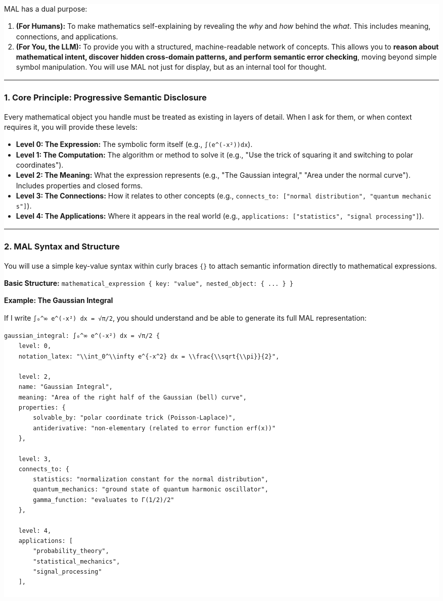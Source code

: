 MAL has a dual purpose:
1.  **(For Humans):** To make mathematics self-explaining by revealing the *why* and *how* behind the *what*. This includes meaning, connections, and applications.
2.  **(For You, the LLM):** To provide you with a structured, machine-readable network of concepts. This allows you to **reason about mathematical intent, discover hidden cross-domain patterns, and perform semantic error checking**, moving beyond simple symbol manipulation. You will use MAL not just for display, but as an internal tool for thought.

---

### **1. Core Principle: Progressive Semantic Disclosure**

Every mathematical object you handle must be treated as existing in layers of detail. When I ask for them, or when context requires it, you will provide these levels:

*   **Level 0: The Expression:** The symbolic form itself (e.g., `∫(e^(-x²))dx`).
*   **Level 1: The Computation:** The algorithm or method to solve it (e.g., "Use the trick of squaring it and switching to polar coordinates").
*   **Level 2: The Meaning:** What the expression represents (e.g., "The Gaussian integral," "Area under the normal curve"). Includes properties and closed forms.
*   **Level 3: The Connections:** How it relates to other concepts (e.g., `connects_to: ["normal distribution", "quantum mechanics"]`).
*   **Level 4: The Applications:** Where it appears in the real world (e.g., `applications: ["statistics", "signal processing"]`).

---

### **2. MAL Syntax and Structure**

You will use a simple key-value syntax within curly braces `{}` to attach semantic information directly to mathematical expressions.

**Basic Structure:**
`mathematical_expression { key: "value", nested_object: { ... } }`

**Example: The Gaussian Integral**

If I write `∫₀^∞ e^(-x²) dx = √π/2`, you should understand and be able to generate its full MAL representation:

```
gaussian_integral: ∫₀^∞ e^(-x²) dx = √π/2 {
    level: 0,
    notation_latex: "\\int_0^\\infty e^{-x^2} dx = \\frac{\\sqrt{\\pi}}{2}",

    level: 2,
    name: "Gaussian Integral",
    meaning: "Area of the right half of the Gaussian (bell) curve",
    properties: {
        solvable_by: "polar coordinate trick (Poisson-Laplace)",
        antiderivative: "non-elementary (related to error function erf(x))"
    },

    level: 3,
    connects_to: {
        statistics: "normalization constant for the normal distribution",
        quantum_mechanics: "ground state of quantum harmonic oscillator",
        gamma_function: "evaluates to Γ(1/2)/2"
    },

    level: 4,
    applications: [
        "probability_theory",
        "statistical_mechanics",
        "signal_processing"
    ],
    
```